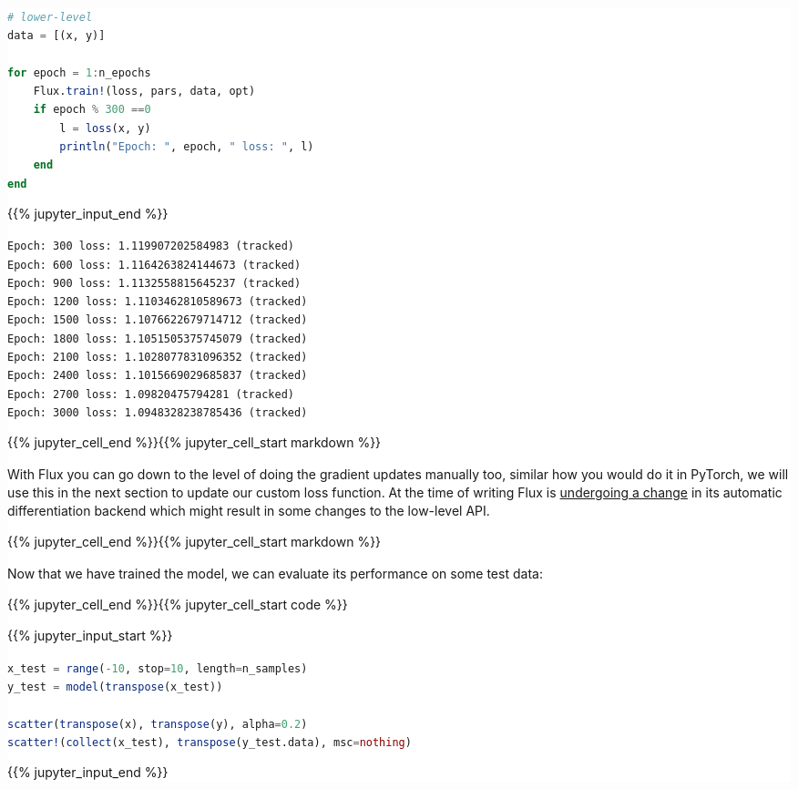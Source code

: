 ```julia
# lower-level
data = [(x, y)]

for epoch = 1:n_epochs
    Flux.train!(loss, pars, data, opt)
    if epoch % 300 ==0
        l = loss(x, y)
        println("Epoch: ", epoch, " loss: ", l)
    end
end
```

{{% jupyter_input_end %}}

    Epoch: 300 loss: 1.119907202584983 (tracked)
    Epoch: 600 loss: 1.1164263824144673 (tracked)
    Epoch: 900 loss: 1.1132558815645237 (tracked)
    Epoch: 1200 loss: 1.1103462810589673 (tracked)
    Epoch: 1500 loss: 1.1076622679714712 (tracked)
    Epoch: 1800 loss: 1.1051505375745079 (tracked)
    Epoch: 2100 loss: 1.1028077831096352 (tracked)
    Epoch: 2400 loss: 1.1015669029685837 (tracked)
    Epoch: 2700 loss: 1.09820475794281 (tracked)
    Epoch: 3000 loss: 1.0948328238785436 (tracked)


{{% jupyter_cell_end %}}{{% jupyter_cell_start markdown %}}

With Flux you can go down to the level of doing the gradient updates manually too, similar how you would do it in PyTorch, we will use this in the next section to update our custom loss function. At the time of writing Flux is [undergoing a change](https://github.com/FluxML/Flux.jl/pull/669) in its automatic differentiation backend which might result in some changes to the low-level API.

{{% jupyter_cell_end %}}{{% jupyter_cell_start markdown %}}

Now that we have trained the model, we can evaluate its performance on some test data:

{{% jupyter_cell_end %}}{{% jupyter_cell_start code %}}


{{% jupyter_input_start %}}

```julia
x_test = range(-10, stop=10, length=n_samples)
y_test = model(transpose(x_test))

scatter(transpose(x), transpose(y), alpha=0.2)
scatter!(collect(x_test), transpose(y_test.data), msc=nothing)
```

{{% jupyter_input_end %}}



